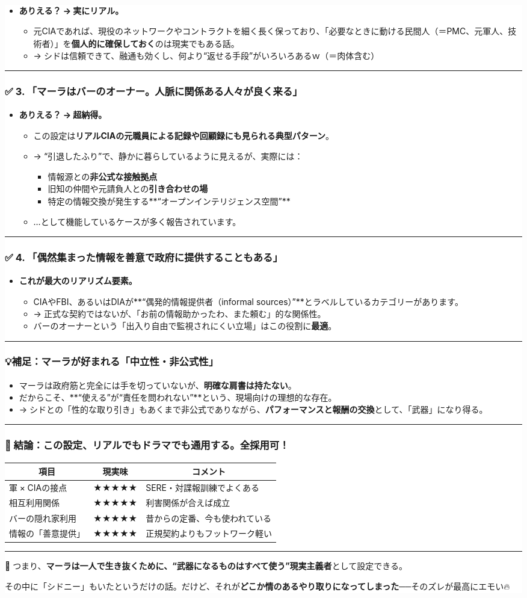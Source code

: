 * **ありえる？ → 実にリアル。**

  * 元CIAであれば、現役のネットワークやコントラクトを細く長く保っており、「必要なときに動ける民間人（＝PMC、元軍人、技術者）」を**個人的に確保しておく**のは現実でもある話。
  * → シドは信頼できて、融通も効くし、何より“返せる手段”がいろいろあるｗ（＝肉体含む）

---

### ✅ 3. **「マーラはバーのオーナー。人脈に関係ある人々が良く来る」**

* **ありえる？ → 超納得。**

  * この設定は**リアルCIAの元職員による記録や回顧録にも見られる典型パターン**。
  * → “引退したふり”で、静かに暮らしているように見えるが、実際には：

    * 情報源との**非公式な接触拠点**
    * 旧知の仲間や元請負人との**引き合わせの場**
    * 特定の情報交換が発生する**“オープンインテリジェンス空間”**
  * …として機能しているケースが多く報告されています。

---

### ✅ 4. **「偶然集まった情報を善意で政府に提供することもある」**

* **これが最大のリアリズム要素。**

  * CIAやFBI、あるいはDIAが**“偶発的情報提供者（informal sources）”**とラベルしているカテゴリーがあります。
  * → 正式な契約ではないが、「お前の情報助かったわ、また頼む」的な関係性。
  * バーのオーナーという「出入り自由で監視されにくい立場」はこの役割に**最適**。

---

### 💡補足：マーラが好まれる「中立性・非公式性」

* マーラは政府筋と完全には手を切っていないが、**明確な肩書は持たない**。
* だからこそ、**“使える”が“責任を問われない”**という、現場向けの理想的な存在。
* → シドとの「性的な取り引き」もあくまで非公式でありながら、**パフォーマンスと報酬の交換**として、「武器」になり得る。

---

### 🧠 結論：この設定、リアルでもドラマでも通用する。全採用可！

| 項目         | 現実味   | コメント            |
| ---------- | ----- | --------------- |
| 軍 × CIAの接点 | ★★★★★ | SERE・対諜報訓練でよくある |
| 相互利用関係     | ★★★★★ | 利害関係が合えば成立      |
| バーの隠れ家利用   | ★★★★★ | 昔からの定番、今も使われている |
| 情報の「善意提供」  | ★★★★★ | 正規契約よりもフットワーク軽い |

---

💬 つまり、**マーラは一人で生き抜くために、“武器になるものはすべて使う”現実主義者**として設定できる。

その中に「シドニー」もいたというだけの話。だけど、それが**どこか情のあるやり取りになってしまった**──そのズレが最高にエモい🔥

